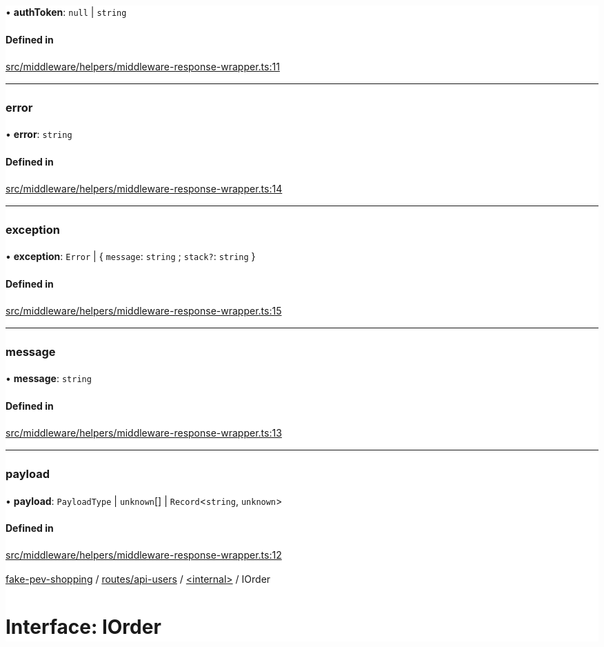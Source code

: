 • **authToken**: ``null`` \| `string`

#### Defined in

[src/middleware/helpers/middleware-response-wrapper.ts:11](https://github.com/ScriptyChris/Fake-PEV-Shopping/blob/2e7492c/src/middleware/helpers/middleware-response-wrapper.ts#L11)

___

### error

• **error**: `string`

#### Defined in

[src/middleware/helpers/middleware-response-wrapper.ts:14](https://github.com/ScriptyChris/Fake-PEV-Shopping/blob/2e7492c/src/middleware/helpers/middleware-response-wrapper.ts#L14)

___

### exception

• **exception**: `Error` \| { `message`: `string` ; `stack?`: `string`  }

#### Defined in

[src/middleware/helpers/middleware-response-wrapper.ts:15](https://github.com/ScriptyChris/Fake-PEV-Shopping/blob/2e7492c/src/middleware/helpers/middleware-response-wrapper.ts#L15)

___

### message

• **message**: `string`

#### Defined in

[src/middleware/helpers/middleware-response-wrapper.ts:13](https://github.com/ScriptyChris/Fake-PEV-Shopping/blob/2e7492c/src/middleware/helpers/middleware-response-wrapper.ts#L13)

___

### payload

• **payload**: `PayloadType` \| `unknown`[] \| `Record`<`string`, `unknown`\>

#### Defined in

[src/middleware/helpers/middleware-response-wrapper.ts:12](https://github.com/ScriptyChris/Fake-PEV-Shopping/blob/2e7492c/src/middleware/helpers/middleware-response-wrapper.ts#L12)

[fake-pev-shopping](#readmemd) / [routes/api-users](#modulesroutes_api_usersmd) / [<internal\>](#modulesroutes_api_users_internal_md) / IOrder

# Interface: IOrder
